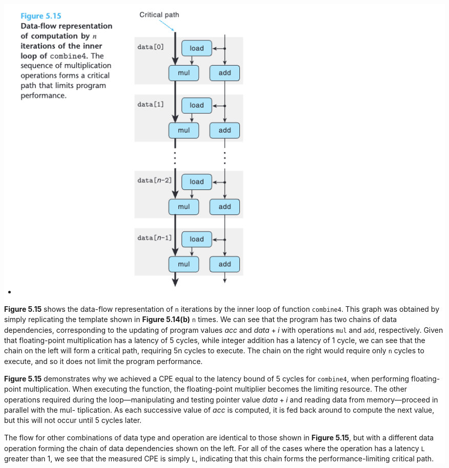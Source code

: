 * ![](asset/ch5/5.png)

**Figure 5.15** shows the data-flow representation of `n` iterations by the inner loop of function `combine4`. This graph was obtained by simply replicating the template shown in **Figure 5.14(b)** `n` times. We can see that the program has two chains of data dependencies, corresponding to the updating of program values $acc$ and $data+i$ with operations `mul` and `add`, respectively. Given that floating-point multiplication has a latency of 5 cycles, while integer addition has a latency of 1 cycle, we can see that the chain on the left will form a critical path, requiring 5n cycles to execute. The chain on the right would require only `n` cycles to execute, and so it does not limit the program performance.

**Figure 5.15** demonstrates why we achieved a CPE equal to the latency bound
of 5 cycles for `combine4`, when performing floating-point multiplication. When executing the function, the floating-point multiplier becomes the limiting resource.
The other operations required during the loop—manipulating and testing pointer
value $data+i$ and reading data from memory—proceed in parallel with the mul- tiplication. As each successive value of $acc$ is computed, it is fed back around to compute the next value, but this will not occur until 5 cycles later.

The flow for other combinations of data type and operation are identical to
those shown in **Figure 5.15**, but with a different data operation forming the chain of data dependencies shown on the left. For all of the cases where the operation has a latency `L` greater than 1, we see that the measured CPE is simply `L`, indicating that this chain forms the performance-limiting critical path.

